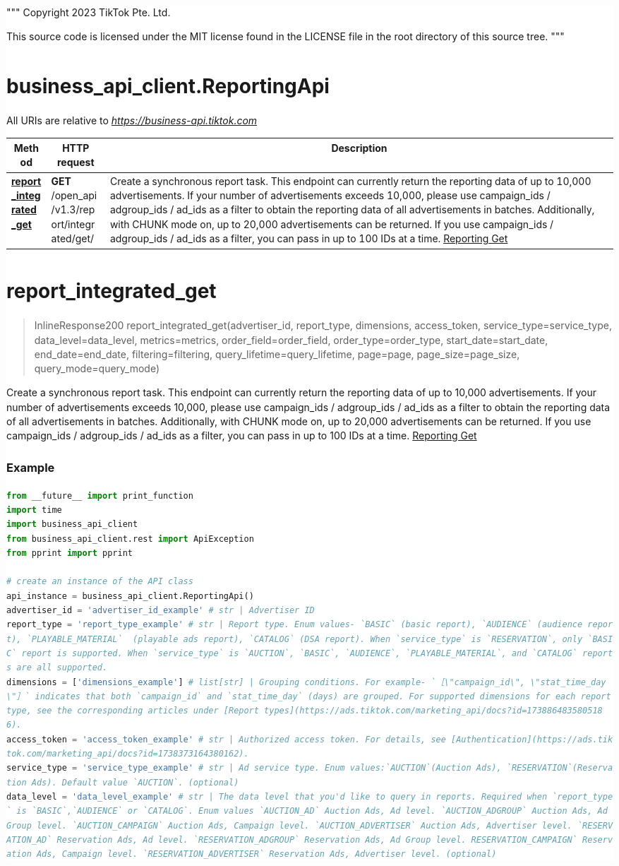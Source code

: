 """
 Copyright 2023 TikTok Pte. Ltd.

 This source code is licensed under the MIT license found in
 the LICENSE file in the root directory of this source tree.
"""
# business_api_client.ReportingApi

All URIs are relative to *https://business-api.tiktok.com*

Method | HTTP request | Description
------------- | ------------- | -------------
[**report_integrated_get**](ReportingApi.md#report_integrated_get) | **GET** /open_api/v1.3/report/integrated/get/ | Create a synchronous report task.  This endpoint can currently return the reporting data of up to 10,000 advertisements. If your number of advertisements exceeds 10,000, please use campaign_ids / adgroup_ids / ad_ids as a filter to obtain the reporting data of all advertisements in batches. Additionally, with CHUNK mode on, up to 20,000 advertisements can be returned. If you use campaign_ids / adgroup_ids / ad_ids as a filter, you can pass in up to 100 IDs at a time. [Reporting Get](https://ads.tiktok.com/marketing_api/docs?id&#x3D;1740302848100353)

# **report_integrated_get**
> InlineResponse200 report_integrated_get(advertiser_id, report_type, dimensions, access_token, service_type=service_type, data_level=data_level, metrics=metrics, order_field=order_field, order_type=order_type, start_date=start_date, end_date=end_date, filtering=filtering, query_lifetime=query_lifetime, page=page, page_size=page_size, query_mode=query_mode)

Create a synchronous report task.  This endpoint can currently return the reporting data of up to 10,000 advertisements. If your number of advertisements exceeds 10,000, please use campaign_ids / adgroup_ids / ad_ids as a filter to obtain the reporting data of all advertisements in batches. Additionally, with CHUNK mode on, up to 20,000 advertisements can be returned. If you use campaign_ids / adgroup_ids / ad_ids as a filter, you can pass in up to 100 IDs at a time. [Reporting Get](https://ads.tiktok.com/marketing_api/docs?id=1740302848100353)

### Example
```python
from __future__ import print_function
import time
import business_api_client
from business_api_client.rest import ApiException
from pprint import pprint

# create an instance of the API class
api_instance = business_api_client.ReportingApi()
advertiser_id = 'advertiser_id_example' # str | Advertiser ID
report_type = 'report_type_example' # str | Report type. Enum values- `BASIC` (basic report), `AUDIENCE` (audience report), `PLAYABLE_MATERIAL`  (playable ads report), `CATALOG` (DSA report). When `service_type` is `RESERVATION`, only `BASIC` report is supported. When `service_type` is `AUCTION`, `BASIC`, `AUDIENCE`, `PLAYABLE_MATERIAL`, and `CATALOG` reports are all supported.
dimensions = ['dimensions_example'] # list[str] | Grouping conditions. For example- `［\"campaign_id\", \"stat_time_day\"］` indicates that both `campaign_id` and `stat_time_day` (days) are grouped. For supported dimensions for each report type, see the corresponding articles under [Report types](https://ads.tiktok.com/marketing_api/docs?id=1738864835805186).
access_token = 'access_token_example' # str | Authorized access token. For details, see [Authentication](https://ads.tiktok.com/marketing_api/docs?id=1738373164380162).
service_type = 'service_type_example' # str | Ad service type. Enum values:`AUCTION`(Auction Ads), `RESERVATION`(Reservation Ads). Default value `AUCTION`. (optional)
data_level = 'data_level_example' # str | The data level that you'd like to query in reports. Required when `report_type` is `BASIC`,`AUDIENCE` or `CATALOG`. Enum values `AUCTION_AD` Auction Ads, Ad level. `AUCTION_ADGROUP` Auction Ads, Ad Group level. `AUCTION_CAMPAIGN` Auction Ads, Campaign level. `AUCTION_ADVERTISER` Auction Ads, Advertiser level. `RESERVATION_AD` Reservation Ads, Ad level. `RESERVATION_ADGROUP` Reservation Ads, Ad Group level. RESERVATION_CAMPAIGN` Reservation Ads, Campaign level. `RESERVATION_ADVERTISER` Reservation Ads, Advertiser level. (optional)
```